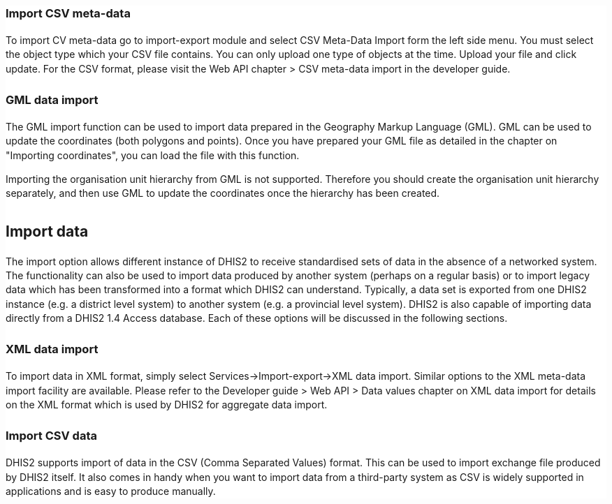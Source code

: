 ### Import CSV meta-data

To import CV meta-data go to import-export module and select CSV
Meta-Data Import form the left side menu. You must select the object
type which your CSV file contains. You can only upload one type of
objects at the time. Upload your file and click update. For the CSV
format, please visit the Web API chapter \> CSV meta-data import in the
developer guide.

### GML data import

The GML import function can be used to import data prepared in the
Geography Markup Language (GML). GML can be used to update the
coordinates (both polygons and points). Once you have prepared your GML
file as detailed in the chapter on "Importing coordinates", you can load
the file with this function.

Importing the organisation unit hierarchy from GML is not supported.
Therefore you should create the organisation unit hierarchy separately,
and then use GML to update the coordinates once the hierarchy has been
created.

## Import data



The import option allows different instance of DHIS2 to receive
standardised sets of data in the absence of a networked system. The
functionality can also be used to import data produced by another system
(perhaps on a regular basis) or to import legacy data which has been
transformed into a format which DHIS2 can understand. Typically, a data
set is exported from one DHIS2 instance (e.g. a district level system)
to another system (e.g. a provincial level system). DHIS2 is also
capable of importing data directly from a DHIS2 1.4 Access database.
Each of these options will be discussed in the following sections.

### XML data import



To import data in XML format, simply select
Services-\>Import-export-\>XML data import. Similar options to the XML
meta-data import facility are available. Please refer to the Developer
guide \> Web API \> Data values chapter on XML data import for details
on the XML format which is used by DHIS2 for aggregate data import.

### Import CSV data



DHIS2 supports import of data in the CSV (Comma Separated Values)
format. This can be used to import exchange file produced by DHIS2
itself. It also comes in handy when you want to import data from a
third-party system as CSV is widely supported in applications and is
easy to produce manually.
